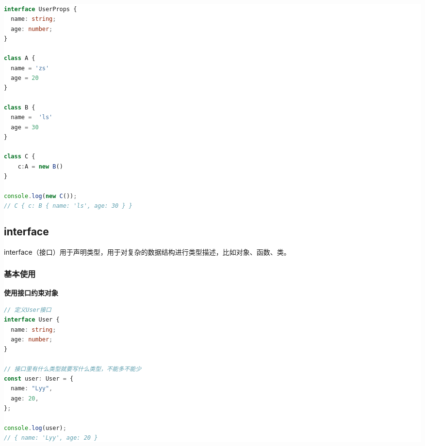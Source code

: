 

```ts
interface UserProps {
  name: string;
  age: number;
}

class A {
  name = 'zs'
  age = 20
}

class B {
  name =  'ls'
  age = 30
}

class C {
    c:A = new B()
}

console.log(new C());
// C { c: B { name: 'ls', age: 30 } }
```



## interface

interface（接口）用于声明类型，用于对复杂的数据结构进行类型描述，比如对象、函数、类。

### 基本使用

**使用接口约束对象**

```ts
// 定义User接口
interface User {
  name: string;
  age: number;
}

// 接口里有什么类型就要写什么类型，不能多不能少
const user: User = {
  name: "Lyy",
  age: 20,
};

console.log(user);
// { name: 'Lyy', age: 20 }
```


